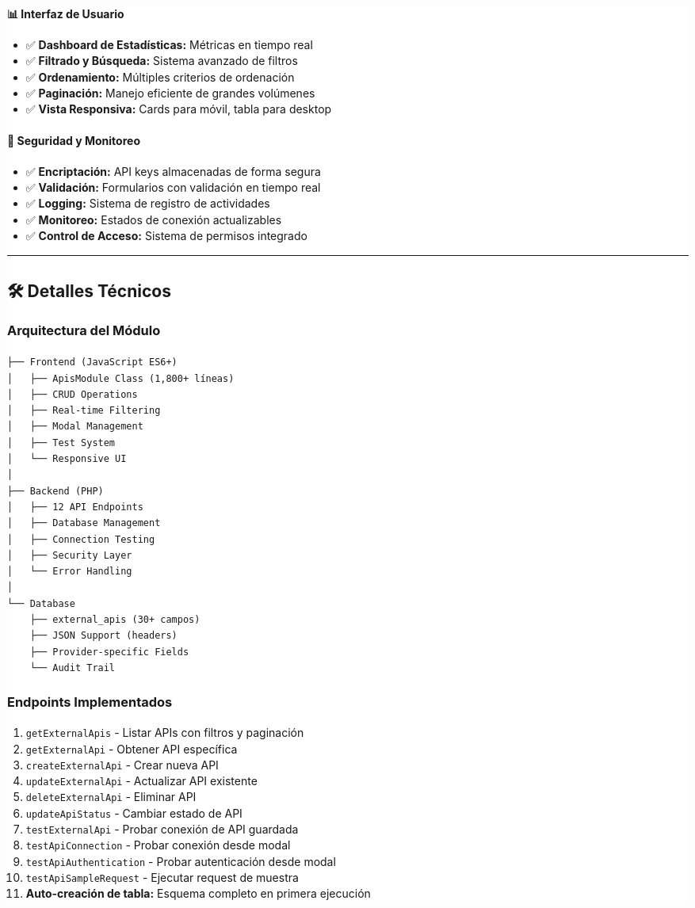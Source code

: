 #### **📊 Interfaz de Usuario**
- ✅ **Dashboard de Estadísticas:** Métricas en tiempo real
- ✅ **Filtrado y Búsqueda:** Sistema avanzado de filtros
- ✅ **Ordenamiento:** Múltiples criterios de ordenación
- ✅ **Paginación:** Manejo eficiente de grandes volúmenes
- ✅ **Vista Responsiva:** Cards para móvil, tabla para desktop

#### **🔐 Seguridad y Monitoreo**
- ✅ **Encriptación:** API keys almacenadas de forma segura
- ✅ **Validación:** Formularios con validación en tiempo real
- ✅ **Logging:** Sistema de registro de actividades
- ✅ **Monitoreo:** Estados de conexión actualizables
- ✅ **Control de Acceso:** Sistema de permisos integrado

---

## 🛠️ **Detalles Técnicos**

### **Arquitectura del Módulo**
```
├── Frontend (JavaScript ES6+)
│   ├── ApisModule Class (1,800+ líneas)
│   ├── CRUD Operations
│   ├── Real-time Filtering
│   ├── Modal Management
│   ├── Test System
│   └── Responsive UI
│
├── Backend (PHP)
│   ├── 12 API Endpoints
│   ├── Database Management
│   ├── Connection Testing
│   ├── Security Layer
│   └── Error Handling
│
└── Database
    ├── external_apis (30+ campos)
    ├── JSON Support (headers)
    ├── Provider-specific Fields
    └── Audit Trail
```

### **Endpoints Implementados**
1. `getExternalApis` - Listar APIs con filtros y paginación
2. `getExternalApi` - Obtener API específica
3. `createExternalApi` - Crear nueva API
4. `updateExternalApi` - Actualizar API existente
5. `deleteExternalApi` - Eliminar API
6. `updateApiStatus` - Cambiar estado de API
7. `testExternalApi` - Probar conexión de API guardada
8. `testApiConnection` - Probar conexión desde modal
9. `testApiAuthentication` - Probar autenticación desde modal
10. `testApiSampleRequest` - Ejecutar request de muestra
11. **Auto-creación de tabla:** Esquema completo en primera ejecución
